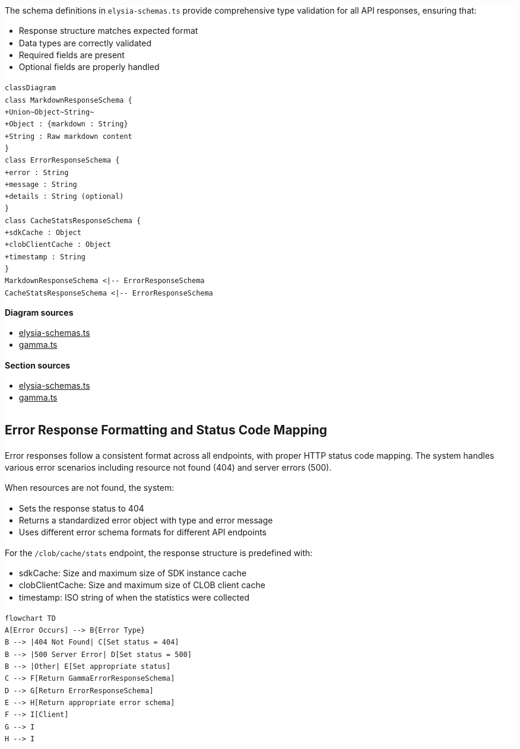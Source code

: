 The schema definitions in `elysia-schemas.ts` provide comprehensive type validation for all API responses, ensuring that:
- Response structure matches expected format
- Data types are correctly validated
- Required fields are present
- Optional fields are properly handled

```mermaid
classDiagram
class MarkdownResponseSchema {
+Union~Object~String~
+Object : {markdown : String}
+String : Raw markdown content
}
class ErrorResponseSchema {
+error : String
+message : String
+details : String (optional)
}
class CacheStatsResponseSchema {
+sdkCache : Object
+clobClientCache : Object
+timestamp : String
}
MarkdownResponseSchema <|-- ErrorResponseSchema
CacheStatsResponseSchema <|-- ErrorResponseSchema
```

**Diagram sources**
- [elysia-schemas.ts](file://src/types/elysia-schemas.ts#L500-L600)
- [gamma.ts](file://src/routes/gamma.ts#L400-L450)

**Section sources**
- [elysia-schemas.ts](file://src/types/elysia-schemas.ts#L500-L600)
- [gamma.ts](file://src/routes/gamma.ts#L400-L450)

## Error Response Formatting and Status Code Mapping
Error responses follow a consistent format across all endpoints, with proper HTTP status code mapping. The system handles various error scenarios including resource not found (404) and server errors (500).

When resources are not found, the system:
- Sets the response status to 404
- Returns a standardized error object with type and error message
- Uses different error schema formats for different API endpoints

For the `/clob/cache/stats` endpoint, the response structure is predefined with:
- sdkCache: Size and maximum size of SDK instance cache
- clobClientCache: Size and maximum size of CLOB client cache
- timestamp: ISO string of when the statistics were collected

```mermaid
flowchart TD
A[Error Occurs] --> B{Error Type}
B --> |404 Not Found| C[Set status = 404]
B --> |500 Server Error| D[Set status = 500]
B --> |Other| E[Set appropriate status]
C --> F[Return GammaErrorResponseSchema]
D --> G[Return ErrorResponseSchema]
E --> H[Return appropriate error schema]
F --> I[Client]
G --> I
H --> I
```
